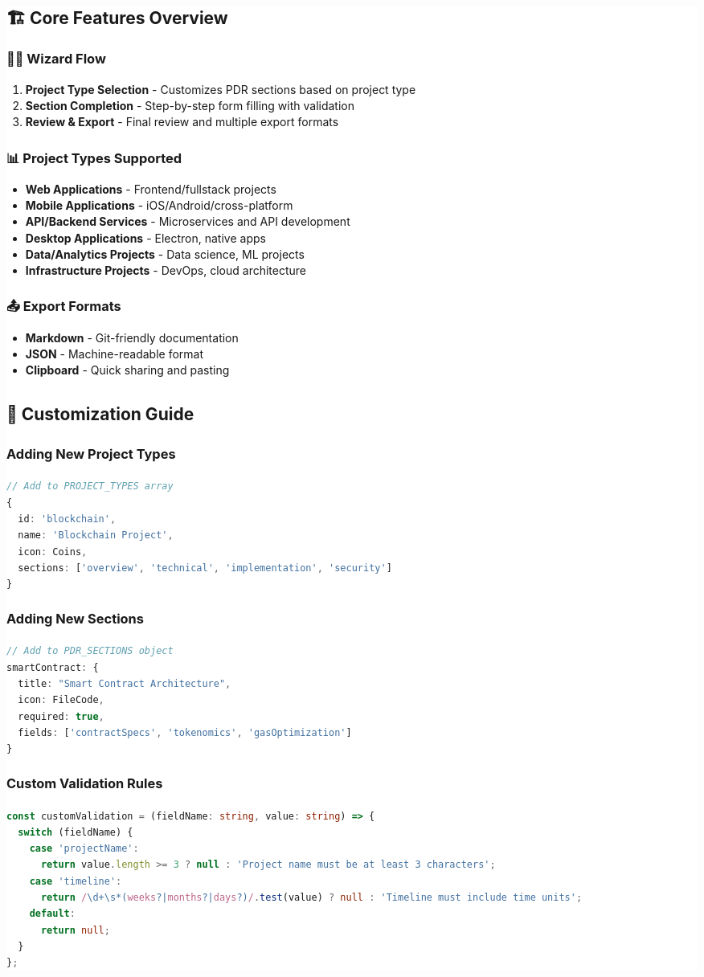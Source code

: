 ## 🏗️ Core Features Overview

### 🧙‍♂️ Wizard Flow
1. **Project Type Selection** - Customizes PDR sections based on project type
2. **Section Completion** - Step-by-step form filling with validation
3. **Review & Export** - Final review and multiple export formats

### 📊 Project Types Supported
- **Web Applications** - Frontend/fullstack projects
- **Mobile Applications** - iOS/Android/cross-platform
- **API/Backend Services** - Microservices and API development
- **Desktop Applications** - Electron, native apps
- **Data/Analytics Projects** - Data science, ML projects
- **Infrastructure Projects** - DevOps, cloud architecture

### 📤 Export Formats
- **Markdown** - Git-friendly documentation
- **JSON** - Machine-readable format
- **Clipboard** - Quick sharing and pasting

## 🔧 Customization Guide

### Adding New Project Types
```typescript
// Add to PROJECT_TYPES array
{
  id: 'blockchain',
  name: 'Blockchain Project',
  icon: Coins,
  sections: ['overview', 'technical', 'implementation', 'security']
}
```

### Adding New Sections
```typescript
// Add to PDR_SECTIONS object
smartContract: {
  title: "Smart Contract Architecture",
  icon: FileCode,
  required: true,
  fields: ['contractSpecs', 'tokenomics', 'gasOptimization']
}
```

### Custom Validation Rules
```typescript
const customValidation = (fieldName: string, value: string) => {
  switch (fieldName) {
    case 'projectName':
      return value.length >= 3 ? null : 'Project name must be at least 3 characters';
    case 'timeline':
      return /\d+\s*(weeks?|months?|days?)/.test(value) ? null : 'Timeline must include time units';
    default:
      return null;
  }
};
```
